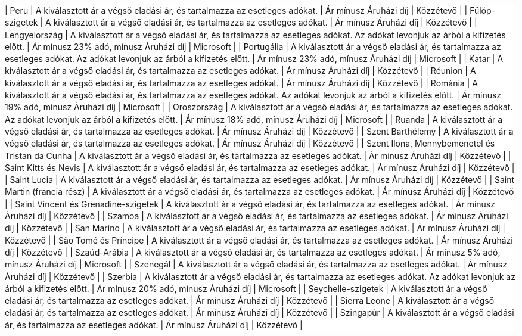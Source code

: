 | Peru                             | A kiválasztott ár a végső eladási ár, és tartalmazza az esetleges adókat.                                                                   | Ár mínusz Áruházi díj            | Közzétevő          |
| Fülöp-szigetek                      | A kiválasztott ár a végső eladási ár, és tartalmazza az esetleges adókat.                                                                   | Ár mínusz Áruházi díj                 | Közzétevő          |
| Lengyelország                           | A kiválasztott ár a végső eladási ár, és tartalmazza az esetleges adókat. Az adókat levonjuk az árból a kifizetés előtt.              | Ár mínusz 23% adó, mínusz Áruházi díj | Microsoft          |
| Portugália                         | A kiválasztott ár a végső eladási ár, és tartalmazza az esetleges adókat. Az adókat levonjuk az árból a kifizetés előtt.              | Ár mínusz 23% adó, mínusz Áruházi díj | Microsoft          |
| Katar                            | A kiválasztott ár a végső eladási ár, és tartalmazza az esetleges adókat.                                                                   | Ár mínusz Áruházi díj                 | Közzétevő          |
| Réunion                          | A kiválasztott ár a végső eladási ár, és tartalmazza az esetleges adókat.                                                                   | Ár mínusz Áruházi díj                 | Közzétevő          |
| Románia                          | A kiválasztott ár a végső eladási ár, és tartalmazza az esetleges adókat. Az adókat levonjuk az árból a kifizetés előtt.              | Ár mínusz 19% adó, mínusz Áruházi díj | Microsoft          |
| Oroszország                           | A kiválasztott ár a végső eladási ár, és tartalmazza az esetleges adókat. Az adókat levonjuk az árból a kifizetés előtt.              | Ár mínusz 18% adó, mínusz Áruházi díj | Microsoft          |
| Ruanda                           | A kiválasztott ár a végső eladási ár, és tartalmazza az esetleges adókat.                                                                   | Ár mínusz Áruházi díj                 | Közzétevő          |
| Szent Barthélemy                 | A kiválasztott ár a végső eladási ár, és tartalmazza az esetleges adókat.                                                                   | Ár mínusz Áruházi díj                 | Közzétevő          |
| Szent Ilona, Mennybemenetel és Tristan da Cunha    | A kiválasztott ár a végső eladási ár, és tartalmazza az esetleges adókat.                                                                   | Ár mínusz Áruházi díj                 | Közzétevő          |
| Saint Kitts és Nevis            | A kiválasztott ár a végső eladási ár, és tartalmazza az esetleges adókat.                                                                   | Ár mínusz Áruházi díj                 | Közzétevő          |
| Saint Lucia                      | A kiválasztott ár a végső eladási ár, és tartalmazza az esetleges adókat.                                                                   | Ár mínusz Áruházi díj                 | Közzétevő          |
| Saint Martin (francia rész)       | A kiválasztott ár a végső eladási ár, és tartalmazza az esetleges adókat.                                                                   | Ár mínusz Áruházi díj                 | Közzétevő          |
| Saint Vincent és Grenadine-szigetek | A kiválasztott ár a végső eladási ár, és tartalmazza az esetleges adókat.                                                                   | Ár mínusz Áruházi díj                 | Közzétevő          |
| Szamoa                            | A kiválasztott ár a végső eladási ár, és tartalmazza az esetleges adókat.                                                                   | Ár mínusz Áruházi díj                 | Közzétevő          |
| San Marino                       | A kiválasztott ár a végső eladási ár, és tartalmazza az esetleges adókat.                                                                   | Ár mínusz Áruházi díj                 | Közzétevő          |
| São Tomé és Príncipe            | A kiválasztott ár a végső eladási ár, és tartalmazza az esetleges adókat.                                                                   | Ár mínusz Áruházi díj                 | Közzétevő          |
| Szaúd-Arábia                     | A kiválasztott ár a végső eladási ár, és tartalmazza az esetleges adókat.                                                                   | Ár mínusz 5% adó, mínusz Áruházi díj                 | Microsoft          |
| Szenegál                          | A kiválasztott ár a végső eladási ár, és tartalmazza az esetleges adókat.                                                                   | Ár mínusz Áruházi díj                 | Közzétevő          |
| Szerbia                           | A kiválasztott ár a végső eladási ár, és tartalmazza az esetleges adókat. Az adókat levonjuk az árból a kifizetés előtt.              | Ár mínusz 20% adó, mínusz Áruházi díj | Microsoft          |
| Seychelle-szigetek                       | A kiválasztott ár a végső eladási ár, és tartalmazza az esetleges adókat.                                                                   | Ár mínusz Áruházi díj                 | Közzétevő          |
| Sierra Leone                     | A kiválasztott ár a végső eladási ár, és tartalmazza az esetleges adókat.                                                                   | Ár mínusz Áruházi díj                 | Közzétevő          |
| Szingapúr                        | A kiválasztott ár a végső eladási ár, és tartalmazza az esetleges adókat.                                                                   | Ár mínusz Áruházi díj                 | Közzétevő          |